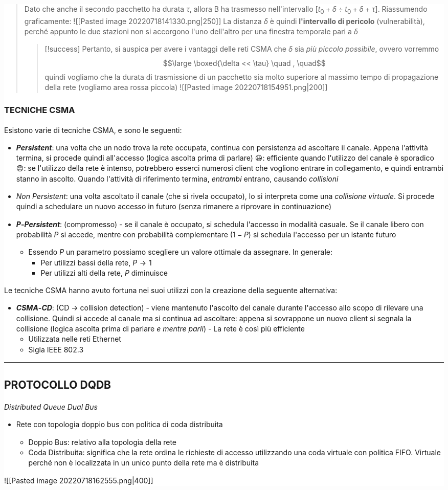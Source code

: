 > Dato che anche il secondo pacchetto ha durata $\tau$, allora $\text{B}$ ha trasmesso nell'intervallo $[t_{0}+\delta \div t_{0}+\delta+\tau]$. Riassumendo graficamente:
> ![[Pasted image 20220718141330.png|250]]
> La distanza $\delta$ è quindi **l'intervallo di pericolo** (vulnerabilità), perché appunto le due stazioni non si accorgono l'uno dell'altro per una finestra temporale pari a $\delta$
> > [!success] Pertanto, si auspica per avere i vantaggi delle reti CSMA che $\delta$ sia *più piccolo possibile*, ovvero vorremmo $$\large \boxed{\delta << \tau}  \quad , \quad$$
> quindi vogliamo che la durata di trasmissione di un pacchetto sia molto superiore al massimo tempo di propagazione della rete (vogliamo area rossa piccola) ![[Pasted image 20220718154951.png|200]]

### TECNICHE CSMA
Esistono varie di tecniche CSMA, e sono le seguenti:

- **$Persistent$**: una volta che un nodo trova la rete occupata, continua con persistenza ad ascoltare il canale. Appena l'attività termina, si procede quindi all'accesso (logica ascolta prima di parlare)
😃: efficiente quando l'utilizzo del canale è sporadico
😡: se l'utilizzo della rete è intenso, potrebbero esserci numerosi client che vogliono entrare in collegamento, e quindi entrambi stanno in ascolto. Quando l'attività di riferimento termina, $entrambi$ entrano, causando *collisioni*

- $Non \ Persistent$: una volta ascoltato il canale (che si rivela occupato), lo si interpreta come una *collisione virtuale*. Si procede quindi a schedulare un nuovo accesso in futuro (senza rimanere a riprovare in continuazione)

- **$P \text{-} Persistent$**: (compromesso) - se il canale è occupato, si schedula l'accesso in modalità casuale. Se il canale libero con probabilità $P$ si accede, mentre con probabilità complementare ($1-P$) si schedula l'accesso per un istante futuro
	- Essendo $P$ un parametro possiamo scegliere un valore ottimale da assegnare. In generale:
		- Per utilizzi bassi della rete, $P \to 1$
		- Per utilizzi alti della rete, $P$ diminuisce 

Le tecniche CSMA hanno avuto fortuna nei suoi utilizzi con la creazione della seguente alternativa:
- **$CSMA \text{-} CD$**: (CD $\to$ collision detection) - viene mantenuto l'ascolto del canale durante l'accesso allo scopo di rilevare una collisione. Quindi si accede al canale ma si continua ad ascoltare: appena si sovrappone un nuovo client si segnala la collisione (logica ascolta prima di parlare *e mentre parli*) - La rete è così più efficiente 
	- Utilizzata nelle reti Ethernet
	- Sigla $\text{IEEE } 802.3$


---

## PROTOCOLLO DQDB
$Distributed \ Queue \ Dual \ Bus$
- Rete con topologia doppio bus con politica di coda distribuita

	- Doppio Bus: relativo alla topologia della rete
	- Coda Distribuita: significa che la rete ordina le richieste di accesso utilizzando una coda virtuale con politica FIFO. Virtuale perché non è localizzata in un unico punto della rete ma è distribuita

![[Pasted image 20220718162555.png|400]]
